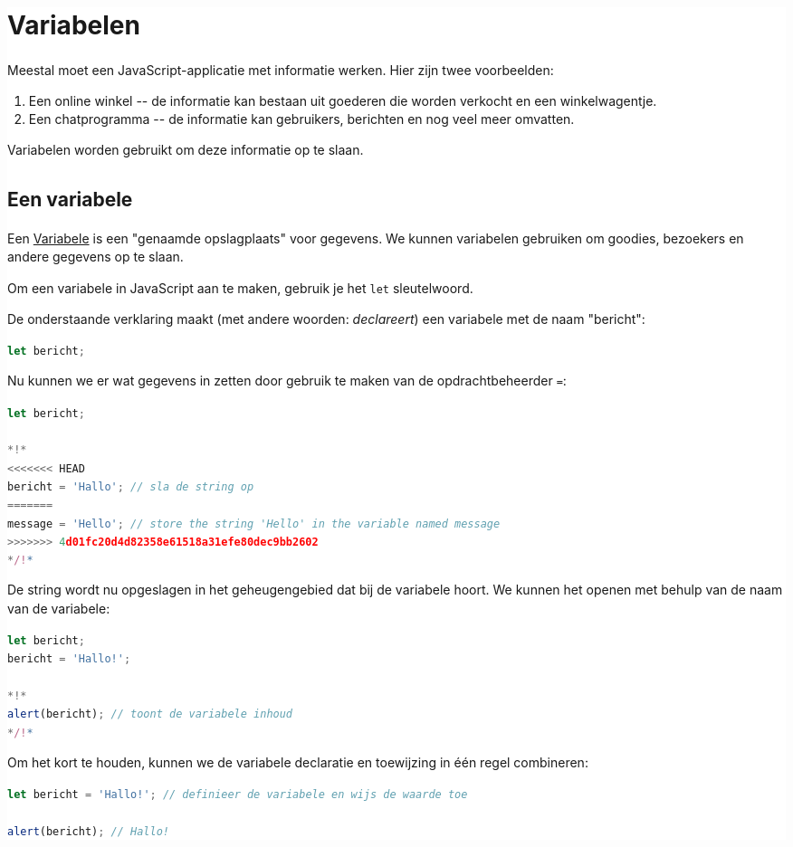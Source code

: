 # Variabelen

Meestal moet een JavaScript-applicatie met informatie werken. Hier zijn twee voorbeelden:
1. Een online winkel -- de informatie kan bestaan uit goederen die worden verkocht en een winkelwagentje.
2. Een chatprogramma -- de informatie kan gebruikers, berichten en nog veel meer omvatten.

Variabelen worden gebruikt om deze informatie op te slaan.

## Een variabele

Een [Variabele](https://nl.wikipedia.org/wiki/Variabele_(informatica)) is een "genaamde opslagplaats" voor gegevens. We kunnen variabelen gebruiken om goodies, bezoekers en andere gegevens op te slaan.

Om een variabele in JavaScript aan te maken, gebruik je het `let` sleutelwoord.

De onderstaande verklaring maakt (met andere woorden: *declareert*) een variabele met de naam "bericht":

```js
let bericht;
```

Nu kunnen we er wat gegevens in zetten door gebruik te maken van de opdrachtbeheerder `=`:

```js
let bericht;

*!*
<<<<<<< HEAD
bericht = 'Hallo'; // sla de string op
=======
message = 'Hello'; // store the string 'Hello' in the variable named message
>>>>>>> 4d01fc20d4d82358e61518a31efe80dec9bb2602
*/!*
```

De string wordt nu opgeslagen in het geheugengebied dat bij de variabele hoort. We kunnen het openen met behulp van de naam van de variabele:

```js draaien
let bericht;
bericht = 'Hallo!';

*!*
alert(bericht); // toont de variabele inhoud
*/!*
```

Om het kort te houden, kunnen we de variabele declaratie en toewijzing in één regel combineren:

```js lopen
let bericht = 'Hallo!'; // definieer de variabele en wijs de waarde toe

alert(bericht); // Hallo!
```
